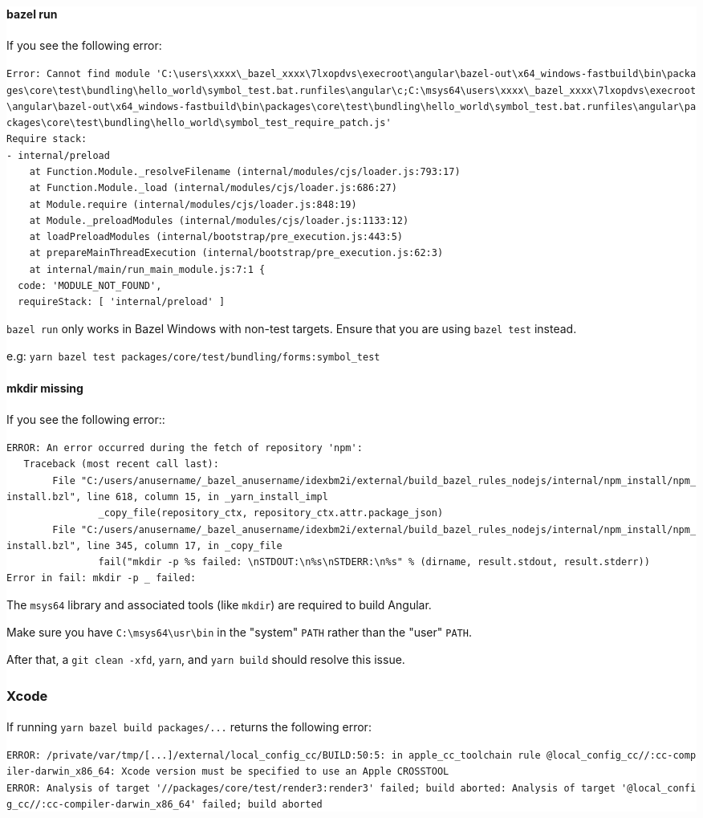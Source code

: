 #### bazel run
If you see the following error:

```
Error: Cannot find module 'C:\users\xxxx\_bazel_xxxx\7lxopdvs\execroot\angular\bazel-out\x64_windows-fastbuild\bin\packages\core\test\bundling\hello_world\symbol_test.bat.runfiles\angular\c;C:\msys64\users\xxxx\_bazel_xxxx\7lxopdvs\execroot\angular\bazel-out\x64_windows-fastbuild\bin\packages\core\test\bundling\hello_world\symbol_test.bat.runfiles\angular\packages\core\test\bundling\hello_world\symbol_test_require_patch.js'
Require stack:
- internal/preload
    at Function.Module._resolveFilename (internal/modules/cjs/loader.js:793:17)
    at Function.Module._load (internal/modules/cjs/loader.js:686:27)
    at Module.require (internal/modules/cjs/loader.js:848:19)
    at Module._preloadModules (internal/modules/cjs/loader.js:1133:12)
    at loadPreloadModules (internal/bootstrap/pre_execution.js:443:5)
    at prepareMainThreadExecution (internal/bootstrap/pre_execution.js:62:3)
    at internal/main/run_main_module.js:7:1 {
  code: 'MODULE_NOT_FOUND',
  requireStack: [ 'internal/preload' ]
```

`bazel run` only works in Bazel Windows with non-test targets. Ensure that you are using `bazel test` instead.

e.g: `yarn bazel test packages/core/test/bundling/forms:symbol_test`

#### mkdir missing
If you see the following error::
```
ERROR: An error occurred during the fetch of repository 'npm':
   Traceback (most recent call last):
        File "C:/users/anusername/_bazel_anusername/idexbm2i/external/build_bazel_rules_nodejs/internal/npm_install/npm_install.bzl", line 618, column 15, in _yarn_install_impl
                _copy_file(repository_ctx, repository_ctx.attr.package_json)
        File "C:/users/anusername/_bazel_anusername/idexbm2i/external/build_bazel_rules_nodejs/internal/npm_install/npm_install.bzl", line 345, column 17, in _copy_file
                fail("mkdir -p %s failed: \nSTDOUT:\n%s\nSTDERR:\n%s" % (dirname, result.stdout, result.stderr))
Error in fail: mkdir -p _ failed:
```
The `msys64` library and associated tools (like `mkdir`) are required to build Angular.

Make sure you have `C:\msys64\usr\bin` in the "system" `PATH` rather than the "user" `PATH`.

After that, a `git clean -xfd`, `yarn`, and `yarn build` should resolve this issue.

### Xcode

If running `yarn bazel build packages/...` returns the following error:

```
ERROR: /private/var/tmp/[...]/external/local_config_cc/BUILD:50:5: in apple_cc_toolchain rule @local_config_cc//:cc-compiler-darwin_x86_64: Xcode version must be specified to use an Apple CROSSTOOL
ERROR: Analysis of target '//packages/core/test/render3:render3' failed; build aborted: Analysis of target '@local_config_cc//:cc-compiler-darwin_x86_64' failed; build aborted
```


[GitHub]: https://github.com/bazelbuild/rules_typescript
[bazelrc doc]: https://bazel.build/run/bazelrc
[ibazel]: https://github.com/bazelbuild/bazel-watcher